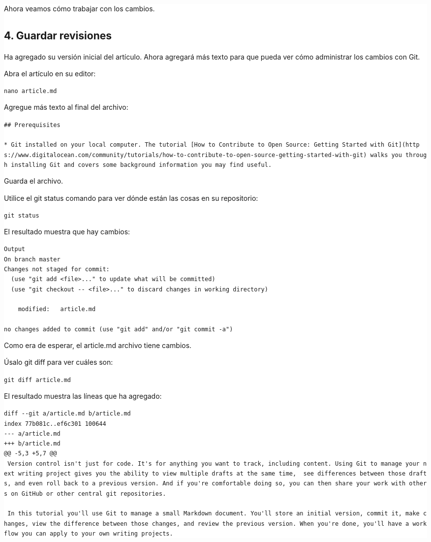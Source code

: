 Ahora veamos cómo trabajar con los cambios.


## 4. Guardar revisiones

Ha agregado su versión inicial del artículo. Ahora agregará más texto para que pueda ver cómo administrar los cambios con Git.

Abra el artículo en su editor:

``` 
nano article.md
``` 

Agregue más texto al final del archivo:

``` 
## Prerequisites

* Git installed on your local computer. The tutorial [How to Contribute to Open Source: Getting Started with Git](https://www.digitalocean.com/community/tutorials/how-to-contribute-to-open-source-getting-started-with-git) walks you through installing Git and covers some background information you may find useful.
```

Guarda el archivo.

Utilice el git status comando para ver dónde están las cosas en su repositorio:

``` 
git status
``` 

El resultado muestra que hay cambios:

``` 
Output
On branch master
Changes not staged for commit:
  (use "git add <file>..." to update what will be committed)
  (use "git checkout -- <file>..." to discard changes in working directory)

	modified:   article.md

no changes added to commit (use "git add" and/or "git commit -a")
``` 

Como era de esperar, el article.md archivo tiene cambios.

Úsalo git diff para ver cuáles son:

``` 
git diff article.md
``` 

El resultado muestra las líneas que ha agregado:

``` 
diff --git a/article.md b/article.md
index 77b081c..ef6c301 100644
--- a/article.md
+++ b/article.md
@@ -5,3 +5,7 @@
 Version control isn't just for code. It's for anything you want to track, including content. Using Git to manage your next writing project gives you the ability to view multiple drafts at the same time,  see differences between those drafts, and even roll back to a previous version. And if you're comfortable doing so, you can then share your work with others on GitHub or other central git repositories.
 
 In this tutorial you'll use Git to manage a small Markdown document. You'll store an initial version, commit it, make changes, view the difference between those changes, and review the previous version. When you're done, you'll have a workflow you can apply to your own writing projects.
```